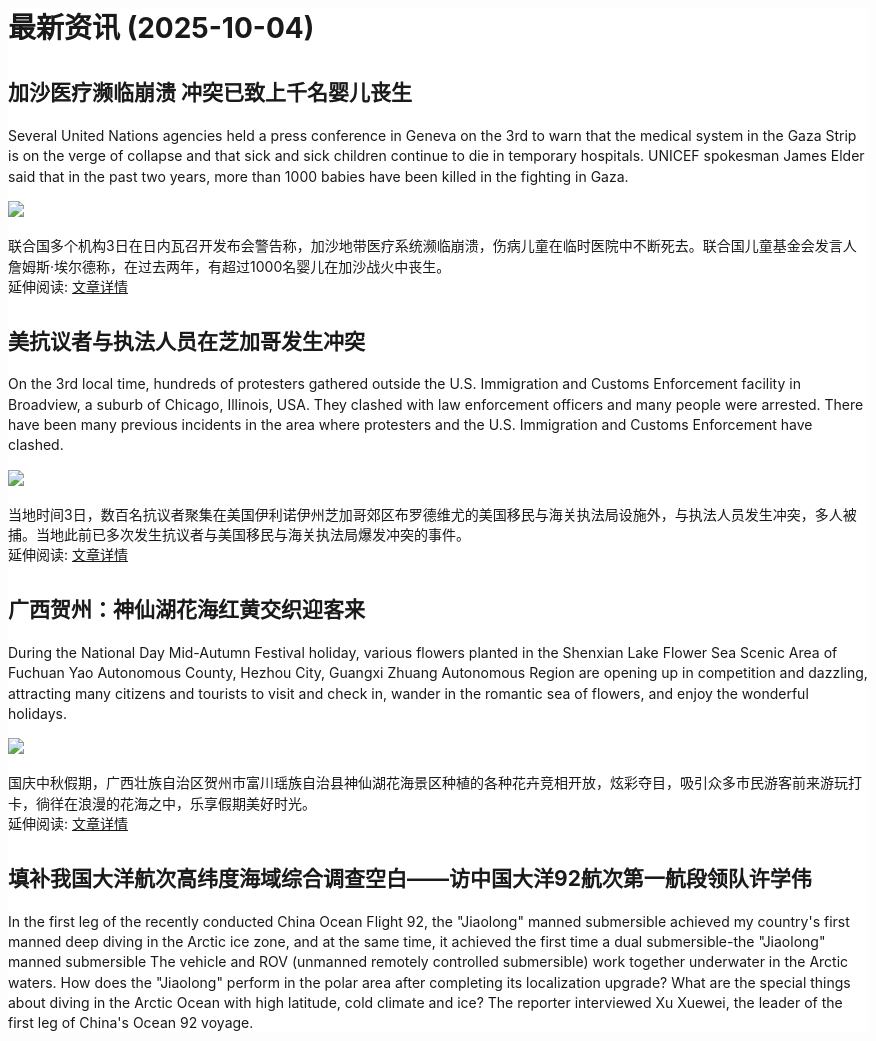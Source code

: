 # 最新资讯 (2025-10-04) 
## 加沙医疗濒临崩溃 冲突已致上千名婴儿丧生   
Several United Nations agencies held a press conference in Geneva on the 3rd to warn that the medical system in the Gaza Strip is on the verge of collapse and that sick and sick children continue to die in temporary hospitals. UNICEF spokesman James Elder said that in the past two years, more than 1000 babies have been killed in the fighting in Gaza.   

<img src="https://p4.img.cctvpic.com/photoworkspace/2025/10/04/2025100410043746147.jpg" />   

联合国多个机构3日在日内瓦召开发布会警告称，加沙地带医疗系统濒临崩溃，伤病儿童在临时医院中不断死去。联合国儿童基金会发言人詹姆斯·埃尔德称，在过去两年，有超过1000名婴儿在加沙战火中丧生。   
延伸阅读: [文章详情](https://news.cctv.com/2025/10/04/ARTIFYTklRn17MTLuodUrUb8251004.shtml)   

<qrcode title="加沙医疗濒临崩溃 冲突已致上千名婴儿丧生" image="https://p4.img.cctvpic.com/photoworkspace/2025/10/04/2025100410043746147.jpg" />   

## 美抗议者与执法人员在芝加哥发生冲突   
On the 3rd local time, hundreds of protesters gathered outside the U.S. Immigration and Customs Enforcement facility in Broadview, a suburb of Chicago, Illinois, USA. They clashed with law enforcement officers and many people were arrested. There have been many previous incidents in the area where protesters and the U.S. Immigration and Customs Enforcement have clashed.   

<img src="https://p3.img.cctvpic.com/photoworkspace/2025/10/04/2025100410024558121.jpg" />   

当地时间3日，数百名抗议者聚集在美国伊利诺伊州芝加哥郊区布罗德维尤的美国移民与海关执法局设施外，与执法人员发生冲突，多人被捕。当地此前已多次发生抗议者与美国移民与海关执法局爆发冲突的事件。   
延伸阅读: [文章详情](https://news.cctv.com/2025/10/04/ARTIm4XBgkjugNpgasvGck7D251004.shtml)   

<qrcode title="美抗议者与执法人员在芝加哥发生冲突" image="https://p3.img.cctvpic.com/photoworkspace/2025/10/04/2025100410024558121.jpg" />   

## 广西贺州：神仙湖花海红黄交织迎客来   
During the National Day Mid-Autumn Festival holiday, various flowers planted in the Shenxian Lake Flower Sea Scenic Area of Fuchuan Yao Autonomous County, Hezhou City, Guangxi Zhuang Autonomous Region are opening up in competition and dazzling, attracting many citizens and tourists to visit and check in, wander in the romantic sea of flowers, and enjoy the wonderful holidays.   

<img src="https://p3.img.cctvpic.com/photoworkspace/2025/10/04/2025100409492621526.jpg" />   

国庆中秋假期，广西壮族自治区贺州市富川瑶族自治县神仙湖花海景区种植的各种花卉竞相开放，炫彩夺目，吸引众多市民游客前来游玩打卡，徜徉在浪漫的花海之中，乐享假期美好时光。   
延伸阅读: [文章详情](https://photo.cctv.com/2025/10/04/PHOAor5nEj52MPckOPAs9KlM251004.shtml)   

<qrcode title="广西贺州：神仙湖花海红黄交织迎客来" image="https://p3.img.cctvpic.com/photoworkspace/2025/10/04/2025100409492621526.jpg" />   

## 填补我国大洋航次高纬度海域综合调查空白——访中国大洋92航次第一航段领队许学伟   
In the first leg of the recently conducted China Ocean Flight 92, the "Jiaolong" manned submersible achieved my country's first manned deep diving in the Arctic ice zone, and at the same time, it achieved the first time a dual submersible-the "Jiaolong" manned submersible The vehicle and ROV (unmanned remotely controlled submersible) work together underwater in the Arctic waters. How does the "Jiaolong" perform in the polar area after completing its localization upgrade? What are the special things about diving in the Arctic Ocean with high latitude, cold climate and ice? The reporter interviewed Xu Xuewei, the leader of the first leg of China's Ocean 92 voyage.   
